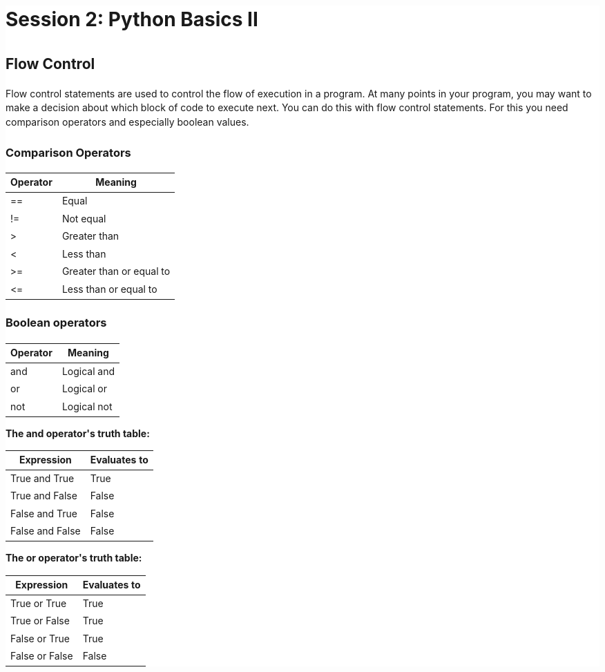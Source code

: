 # Session 2: Python Basics II

## Flow Control

Flow control statements are used to control the flow of execution in a program. At many points in your program, you may want to make a decision about which block of code to execute next. You can do this with flow control statements. For this you need comparison operators and especially boolean values.

### Comparison Operators

| Operator | Meaning                  |
| -------- | ------------------------  |
| ==       | Equal                    |
| !=       | Not equal                |
| >        | Greater than             |
| <        | Less than                |
| >=       | Greater than or equal to |
| <=       | Less than or equal to    |

### Boolean operators

| Operator | Meaning                  |
| -------- | ------------------------  |
| and      | Logical and               |
| or       | Logical or                |
| not      | Logical not               |

**The and operator's truth table:**

| Expression | Evaluates to |
| ---------- | ------------ |
| True and True | True |
| True and False | False |
| False and True | False |
| False and False | False |

**The or operator's truth table:**

| Expression | Evaluates to |
| ---------- | ------------ |
| True or True | True |
| True or False | True |
| False or True | True |
| False or False | False |
